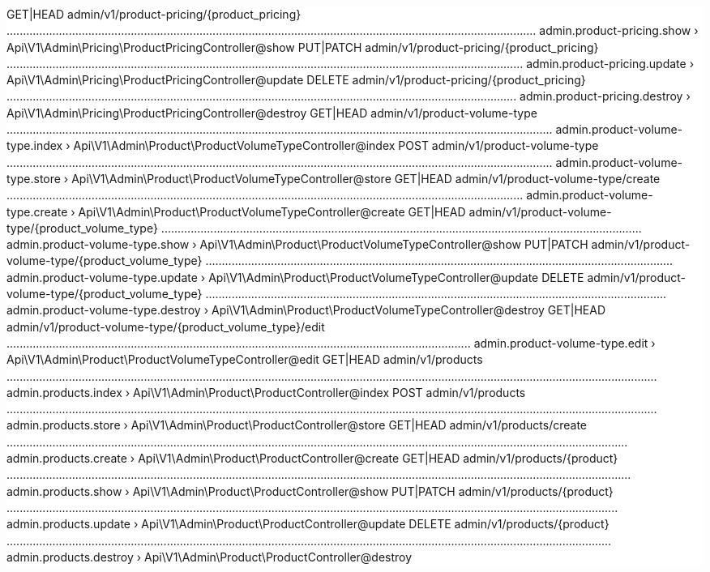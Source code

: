   GET|HEAD        admin/v1/product-pricing/{product_pricing} .................................................................................................................................................................. admin.product-pricing.show › Api\V1\Admin\Pricing\ProductPricingController@show
  PUT|PATCH       admin/v1/product-pricing/{product_pricing} .............................................................................................................................................................. admin.product-pricing.update › Api\V1\Admin\Pricing\ProductPricingController@update
  DELETE          admin/v1/product-pricing/{product_pricing} ............................................................................................................................................................ admin.product-pricing.destroy › Api\V1\Admin\Pricing\ProductPricingController@destroy
  GET|HEAD        admin/v1/product-volume-type ....................................................................................................................................................................... admin.product-volume-type.index › Api\V1\Admin\Product\ProductVolumeTypeController@index
  POST            admin/v1/product-volume-type ....................................................................................................................................................................... admin.product-volume-type.store › Api\V1\Admin\Product\ProductVolumeTypeController@store
  GET|HEAD        admin/v1/product-volume-type/create .............................................................................................................................................................. admin.product-volume-type.create › Api\V1\Admin\Product\ProductVolumeTypeController@create
  GET|HEAD        admin/v1/product-volume-type/{product_volume_type} ................................................................................................................................................... admin.product-volume-type.show › Api\V1\Admin\Product\ProductVolumeTypeController@show
  PUT|PATCH       admin/v1/product-volume-type/{product_volume_type} ............................................................................................................................................... admin.product-volume-type.update › Api\V1\Admin\Product\ProductVolumeTypeController@update
  DELETE          admin/v1/product-volume-type/{product_volume_type} ............................................................................................................................................. admin.product-volume-type.destroy › Api\V1\Admin\Product\ProductVolumeTypeController@destroy
  GET|HEAD        admin/v1/product-volume-type/{product_volume_type}/edit .............................................................................................................................................. admin.product-volume-type.edit › Api\V1\Admin\Product\ProductVolumeTypeController@edit
  GET|HEAD        admin/v1/products ....................................................................................................................................................................................................... admin.products.index › Api\V1\Admin\Product\ProductController@index
  POST            admin/v1/products ....................................................................................................................................................................................................... admin.products.store › Api\V1\Admin\Product\ProductController@store
  GET|HEAD        admin/v1/products/create .............................................................................................................................................................................................. admin.products.create › Api\V1\Admin\Product\ProductController@create
  GET|HEAD        admin/v1/products/{product} ............................................................................................................................................................................................... admin.products.show › Api\V1\Admin\Product\ProductController@show
  PUT|PATCH       admin/v1/products/{product} ........................................................................................................................................................................................... admin.products.update › Api\V1\Admin\Product\ProductController@update
  DELETE          admin/v1/products/{product} ......................................................................................................................................................................................... admin.products.destroy › Api\V1\Admin\Product\ProductController@destroy